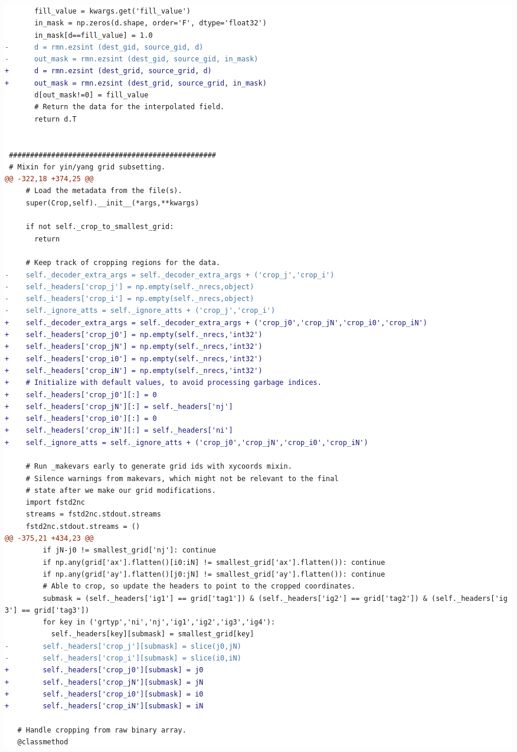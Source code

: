 ```diff
       fill_value = kwargs.get('fill_value')
       in_mask = np.zeros(d.shape, order='F', dtype='float32')
       in_mask[d==fill_value] = 1.0
-      d = rmn.ezsint (dest_gid, source_gid, d)
-      out_mask = rmn.ezsint (dest_gid, source_gid, in_mask)
+      d = rmn.ezsint (dest_grid, source_grid, d)
+      out_mask = rmn.ezsint (dest_grid, source_grid, in_mask)
       d[out_mask!=0] = fill_value
       # Return the data for the interpolated field.
       return d.T
 
 
 #################################################
 # Mixin for yin/yang grid subsetting.
@@ -322,18 +374,25 @@
     # Load the metadata from the file(s).
     super(Crop,self).__init__(*args,**kwargs)
 
     if not self._crop_to_smallest_grid:
       return
 
     # Keep track of cropping regions for the data.
-    self._decoder_extra_args = self._decoder_extra_args + ('crop_j','crop_i')
-    self._headers['crop_j'] = np.empty(self._nrecs,object)
-    self._headers['crop_i'] = np.empty(self._nrecs,object)
-    self._ignore_atts = self._ignore_atts + ('crop_j','crop_i')
+    self._decoder_extra_args = self._decoder_extra_args + ('crop_j0','crop_jN','crop_i0','crop_iN')
+    self._headers['crop_j0'] = np.empty(self._nrecs,'int32')
+    self._headers['crop_jN'] = np.empty(self._nrecs,'int32')
+    self._headers['crop_i0'] = np.empty(self._nrecs,'int32')
+    self._headers['crop_iN'] = np.empty(self._nrecs,'int32')
+    # Initialize with default values, to avoid processing garbage indices.
+    self._headers['crop_j0'][:] = 0
+    self._headers['crop_jN'][:] = self._headers['nj']
+    self._headers['crop_i0'][:] = 0
+    self._headers['crop_iN'][:] = self._headers['ni']
+    self._ignore_atts = self._ignore_atts + ('crop_j0','crop_jN','crop_i0','crop_iN')
 
     # Run _makevars early to generate grid ids with xycoords mixin.
     # Silence warnings from makevars, which might not be relevant to the final
     # state after we make our grid modifications.
     import fstd2nc
     streams = fstd2nc.stdout.streams
     fstd2nc.stdout.streams = ()
@@ -375,21 +434,23 @@
         if jN-j0 != smallest_grid['nj']: continue
         if np.any(grid['ax'].flatten()[i0:iN] != smallest_grid['ax'].flatten()): continue
         if np.any(grid['ay'].flatten()[j0:jN] != smallest_grid['ay'].flatten()): continue
         # Able to crop, so update the headers to point to the cropped coordinates.
         submask = (self._headers['ig1'] == grid['tag1']) & (self._headers['ig2'] == grid['tag2']) & (self._headers['ig3'] == grid['tag3'])
         for key in ('grtyp','ni','nj','ig1','ig2','ig3','ig4'):
           self._headers[key][submask] = smallest_grid[key]
-        self._headers['crop_j'][submask] = slice(j0,jN)
-        self._headers['crop_i'][submask] = slice(i0,iN)
+        self._headers['crop_j0'][submask] = j0
+        self._headers['crop_jN'][submask] = jN
+        self._headers['crop_i0'][submask] = i0
+        self._headers['crop_iN'][submask] = iN
 
   # Handle cropping from raw binary array.
   @classmethod
```